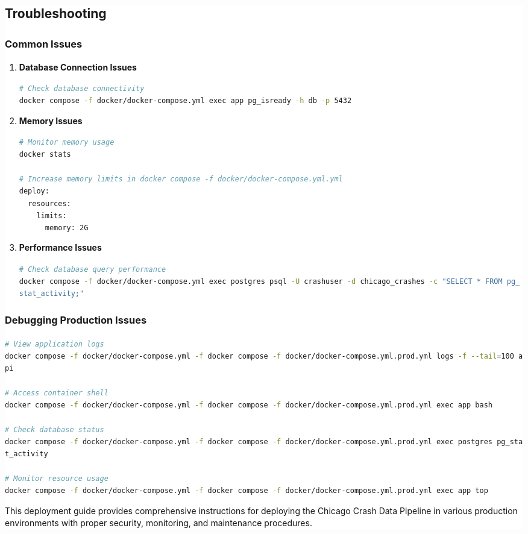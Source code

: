 ## Troubleshooting

### Common Issues

1. **Database Connection Issues**
   ```bash
   # Check database connectivity
   docker compose -f docker/docker-compose.yml exec app pg_isready -h db -p 5432
   ```

2. **Memory Issues**
   ```bash
   # Monitor memory usage
   docker stats
   
   # Increase memory limits in docker compose -f docker/docker-compose.yml.yml
   deploy:
     resources:
       limits:
         memory: 2G
   ```

3. **Performance Issues**
   ```bash
   # Check database query performance
   docker compose -f docker/docker-compose.yml exec postgres psql -U crashuser -d chicago_crashes -c "SELECT * FROM pg_stat_activity;"
   ```

### Debugging Production Issues

```bash
# View application logs
docker compose -f docker/docker-compose.yml -f docker compose -f docker/docker-compose.yml.prod.yml logs -f --tail=100 api

# Access container shell
docker compose -f docker/docker-compose.yml -f docker compose -f docker/docker-compose.yml.prod.yml exec app bash

# Check database status
docker compose -f docker/docker-compose.yml -f docker compose -f docker/docker-compose.yml.prod.yml exec postgres pg_stat_activity

# Monitor resource usage
docker compose -f docker/docker-compose.yml -f docker compose -f docker/docker-compose.yml.prod.yml exec app top
```

This deployment guide provides comprehensive instructions for deploying the Chicago Crash Data Pipeline in various production environments with proper security, monitoring, and maintenance procedures.